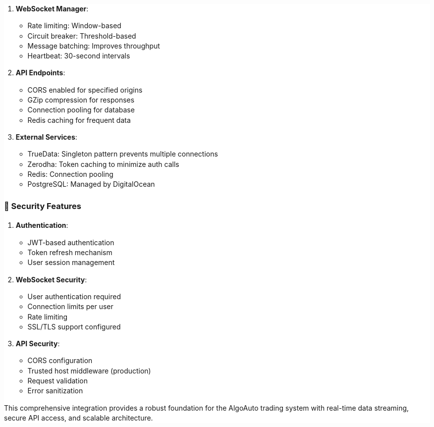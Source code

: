 1. **WebSocket Manager**:
   - Rate limiting: Window-based
   - Circuit breaker: Threshold-based
   - Message batching: Improves throughput
   - Heartbeat: 30-second intervals

2. **API Endpoints**:
   - CORS enabled for specified origins
   - GZip compression for responses
   - Connection pooling for database
   - Redis caching for frequent data

3. **External Services**:
   - TrueData: Singleton pattern prevents multiple connections
   - Zerodha: Token caching to minimize auth calls
   - Redis: Connection pooling
   - PostgreSQL: Managed by DigitalOcean

### 🔐 Security Features

1. **Authentication**:
   - JWT-based authentication
   - Token refresh mechanism
   - User session management

2. **WebSocket Security**:
   - User authentication required
   - Connection limits per user
   - Rate limiting
   - SSL/TLS support configured

3. **API Security**:
   - CORS configuration
   - Trusted host middleware (production)
   - Request validation
   - Error sanitization

This comprehensive integration provides a robust foundation for the AlgoAuto trading system with real-time data streaming, secure API access, and scalable architecture. 